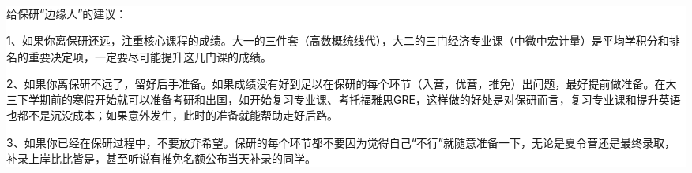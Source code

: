 给保研“边缘人”的建议：

1、如果你离保研还远，注重核心课程的成绩。大一的三件套（高数概统线代），大二的三门经济专业课（中微中宏计量）是平均学积分和排名的重要决定项，一定要尽可能提升这几门课的成绩。

2、如果你离保研不远了，留好后手准备。如果成绩没有好到足以在保研的每个环节（入营，优营，推免）出问题，最好提前做准备。在大三下学期前的寒假开始就可以准备考研和出国，如开始复习专业课、考托福雅思GRE，这样做的好处是对保研而言，复习专业课和提升英语也都不是沉没成本；如果意外发生，此时的准备就能帮助走好后路。

3、如果你已经在保研过程中，不要放弃希望。保研的每个环节都不要因为觉得自己“不行”就随意准备一下，无论是夏令营还是最终录取，补录上岸比比皆是，甚至听说有推免名额公布当天补录的同学。
